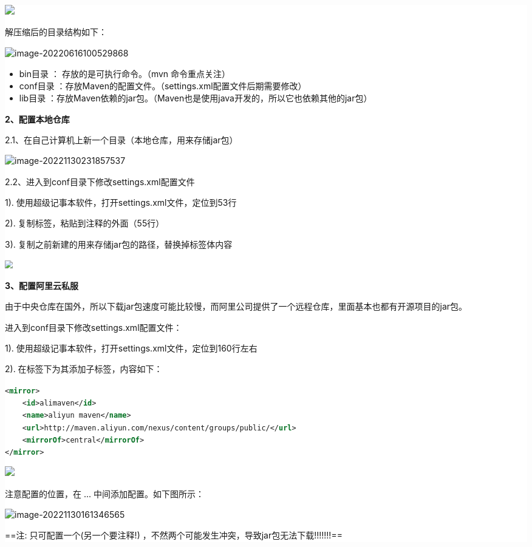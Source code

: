![](https://cdn.jsdelivr.net/npm/zui-xin-ban-java-web-kai-fa-jiao-cheng@1.0.1/assets1/1-1669821012006.gif) 

解压缩后的目录结构如下：

![image-20220616100529868](https://cdn.jsdelivr.net/npm/zui-xin-ban-java-web-kai-fa-jiao-cheng@1.0.1/assets1/image-20220616100529868-1669794069698.png) 

* bin目录 ： 存放的是可执行命令。（mvn 命令重点关注）
* conf目录 ：存放Maven的配置文件。（settings.xml配置文件后期需要修改）
* lib目录 ：存放Maven依赖的jar包。（Maven也是使用java开发的，所以它也依赖其他的jar包）



**2、配置本地仓库**

2.1、在自己计算机上新一个目录（本地仓库，用来存储jar包）

![image-20221130231857537](https://cdn.jsdelivr.net/npm/zui-xin-ban-java-web-kai-fa-jiao-cheng@1.0.1/assets1/image-20221130231857537.png) 



2.2、进入到conf目录下修改settings.xml配置文件 

1). 使用超级记事本软件，打开settings.xml文件，定位到53行

2). 复制<localRepository>标签，粘贴到注释的外面（55行）

3). 复制之前新建的用来存储jar包的路径，替换掉<localRepository>标签体内容

<img src="https://cdn.jsdelivr.net/npm/zui-xin-ban-java-web-kai-fa-jiao-cheng@1.0.1/assets1/2.gif" style="zoom:80%;" />



**3、配置阿里云私服**

由于中央仓库在国外，所以下载jar包速度可能比较慢，而阿里公司提供了一个远程仓库，里面基本也都有开源项目的jar包。

进入到conf目录下修改settings.xml配置文件：

1). 使用超级记事本软件，打开settings.xml文件，定位到160行左右

2). 在<mirrors>标签下为其添加子标签<mirror>，内容如下：

```xml
<mirror>  
    <id>alimaven</id>  
    <name>aliyun maven</name>  
    <url>http://maven.aliyun.com/nexus/content/groups/public/</url>
    <mirrorOf>central</mirrorOf>          
</mirror>
```

![](https://cdn.jsdelivr.net/npm/zui-xin-ban-java-web-kai-fa-jiao-cheng@1.0.1/assets1/3.gif)

注意配置的位置，在<mirrors> ... </mirrors> 中间添加配置。如下图所示：

![image-20221130161346565](https://cdn.jsdelivr.net/npm/zui-xin-ban-java-web-kai-fa-jiao-cheng@1.0.1/assets1/image-20221130161346565.png)

==注:  只可配置一个<mirror>(另一个要注释!) ，不然两个可能发生冲突，导致jar包无法下载!!!!!!!==


